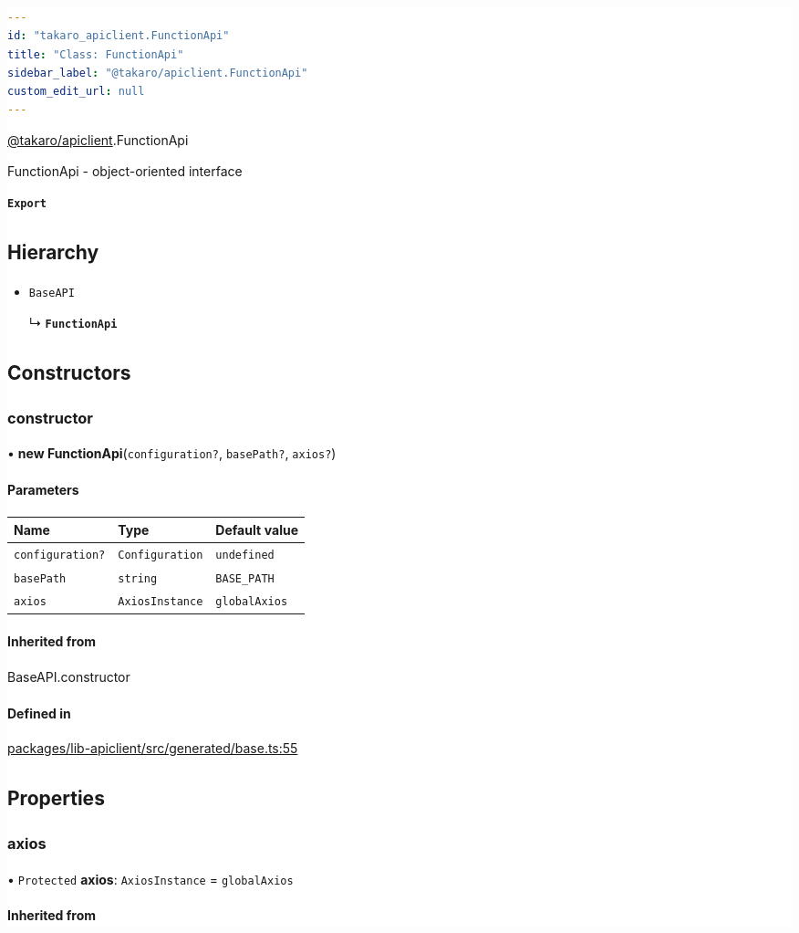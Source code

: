 ```yaml
---
id: "takaro_apiclient.FunctionApi"
title: "Class: FunctionApi"
sidebar_label: "@takaro/apiclient.FunctionApi"
custom_edit_url: null
---
```


[@takaro/apiclient](../modules/takaro_apiclient.md).FunctionApi

FunctionApi - object-oriented interface

**`Export`**

## Hierarchy

- `BaseAPI`

  ↳ **`FunctionApi`**

## Constructors

### constructor

• **new FunctionApi**(`configuration?`, `basePath?`, `axios?`)

#### Parameters

| Name | Type | Default value |
| :------ | :------ | :------ |
| `configuration?` | `Configuration` | `undefined` |
| `basePath` | `string` | `BASE_PATH` |
| `axios` | `AxiosInstance` | `globalAxios` |

#### Inherited from

BaseAPI.constructor

#### Defined in

[packages/lib-apiclient/src/generated/base.ts:55](https://github.com/niekcandaele/Takaro/blob/91fb19b/packages/lib-apiclient/src/generated/base.ts#L55)

## Properties

### axios

• `Protected` **axios**: `AxiosInstance` = `globalAxios`

#### Inherited from
